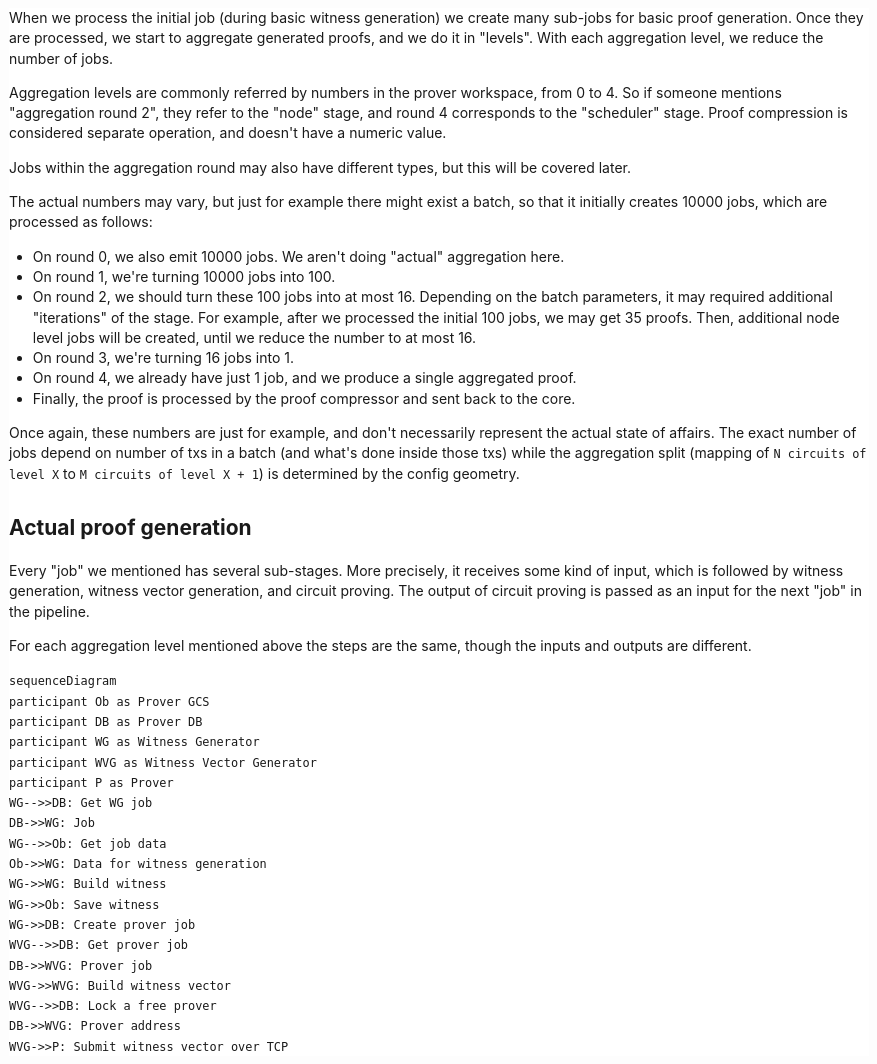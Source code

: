 When we process the initial job (during basic witness generation) we create many sub-jobs for basic proof generation.
Once they are processed, we start to aggregate generated proofs, and we do it in "levels". With each aggregation level,
we reduce the number of jobs.

Aggregation levels are commonly referred by numbers in the prover workspace, from 0 to 4. So if someone mentions
"aggregation round 2", they refer to the "node" stage, and round 4 corresponds to the "scheduler" stage. Proof
compression is considered separate operation, and doesn't have a numeric value.

Jobs within the aggregation round may also have different types, but this will be covered later.

The actual numbers may vary, but just for example there might exist a batch, so that it initially creates 10000 jobs,
which are processed as follows:

- On round 0, we also emit 10000 jobs. We aren't doing "actual" aggregation here.
- On round 1, we're turning 10000 jobs into 100.
- On round 2, we should turn these 100 jobs into at most 16. Depending on the batch parameters, it may required
  additional "iterations" of the stage. For example, after we processed the initial 100 jobs, we may get 35 proofs.
  Then, additional node level jobs will be created, until we reduce the number to at most 16.
- On round 3, we're turning 16 jobs into 1.
- On round 4, we already have just 1 job, and we produce a single aggregated proof.
- Finally, the proof is processed by the proof compressor and sent back to the core.

Once again, these numbers are just for example, and don't necessarily represent the actual state of affairs. The exact
number of jobs depend on number of txs in a batch (and what's done inside those txs) while the aggregation split
(mapping of `N circuits of level X` to `M circuits of level X + 1`) is determined by the config geometry.

## Actual proof generation

Every "job" we mentioned has several sub-stages. More precisely, it receives some kind of input, which is followed by
witness generation, witness vector generation, and circuit proving. The output of circuit proving is passed as an input
for the next "job" in the pipeline.

For each aggregation level mentioned above the steps are the same, though the inputs and outputs are different.

```mermaid
sequenceDiagram
participant Ob as Prover GCS
participant DB as Prover DB
participant WG as Witness Generator
participant WVG as Witness Vector Generator
participant P as Prover
WG-->>DB: Get WG job
DB->>WG: Job
WG-->>Ob: Get job data
Ob->>WG: Data for witness generation
WG->>WG: Build witness
WG->>Ob: Save witness
WG->>DB: Create prover job
WVG-->>DB: Get prover job
DB->>WVG: Prover job
WVG->>WVG: Build witness vector
WVG-->>DB: Lock a free prover
DB->>WVG: Prover address
WVG->>P: Submit witness vector over TCP
```